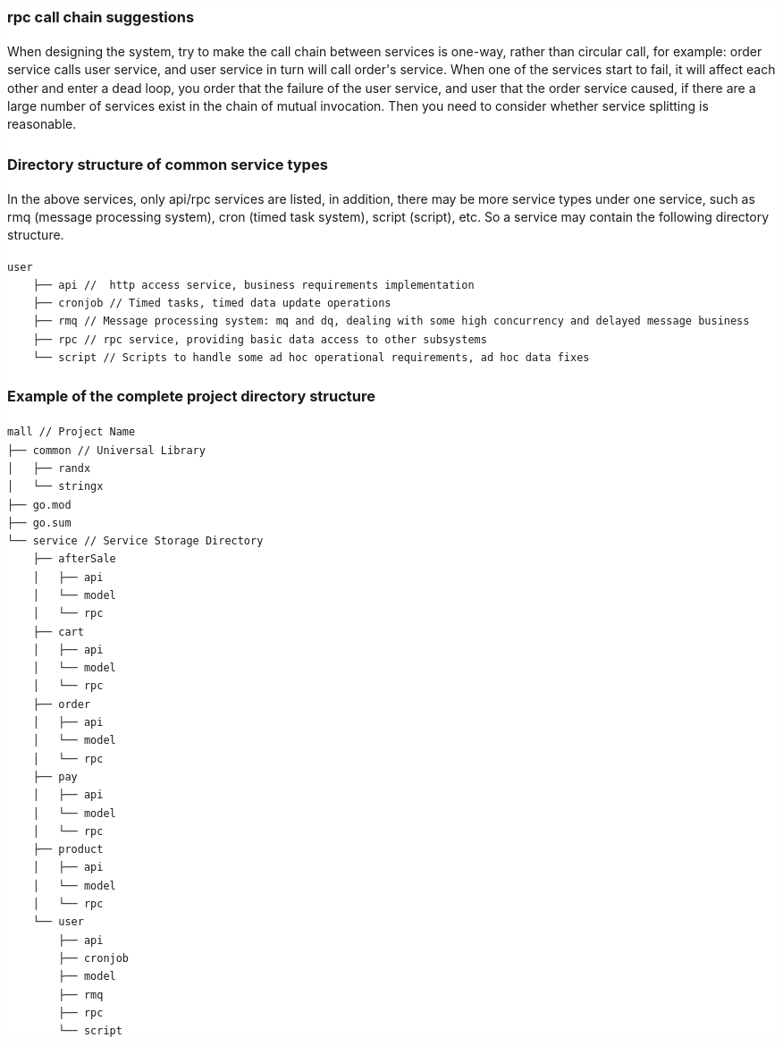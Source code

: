 ### rpc call chain suggestions
When designing the system, try to make the call chain between services is one-way, rather than circular call, for example: order service calls user service, and user service in turn will call order's service.
When one of the services start to fail, it will affect each other and enter a dead loop, you order that the failure of the user service, and user that the order service caused, if there are a large number of services exist in the chain of mutual invocation.
Then you need to consider whether service splitting is reasonable.

### Directory structure of common service types
In the above services, only api/rpc services are listed, in addition, there may be more service types under one service, such as rmq (message processing system), cron (timed task system), script (script), etc.
So a service may contain the following directory structure.

```text
user
    ├── api //  http access service, business requirements implementation
    ├── cronjob // Timed tasks, timed data update operations
    ├── rmq // Message processing system: mq and dq, dealing with some high concurrency and delayed message business
    ├── rpc // rpc service, providing basic data access to other subsystems
    └── script // Scripts to handle some ad hoc operational requirements, ad hoc data fixes
```

### Example of the complete project directory structure
```text
mall // Project Name
├── common // Universal Library
│   ├── randx
│   └── stringx
├── go.mod
├── go.sum
└── service // Service Storage Directory
    ├── afterSale
    │   ├── api
    │   └── model
    │   └── rpc
    ├── cart
    │   ├── api
    │   └── model
    │   └── rpc
    ├── order
    │   ├── api
    │   └── model
    │   └── rpc
    ├── pay
    │   ├── api
    │   └── model
    │   └── rpc
    ├── product
    │   ├── api
    │   └── model
    │   └── rpc
    └── user
        ├── api
        ├── cronjob
        ├── model
        ├── rmq
        ├── rpc
        └── script
```
